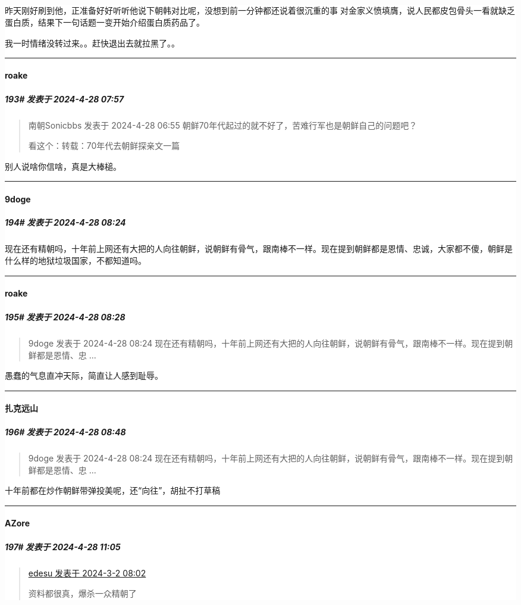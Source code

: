 昨天刚好刷到他，正准备好好听听他说下朝韩对比呢，没想到前一分钟都还说着很沉重的事
对金家义愤填膺，说人民都皮包骨头一看就缺乏蛋白质，结果下一句话题一变开始介绍蛋白质药品了。

我一时情绪没转过来。。赶快退出去就拉黑了。。


*****

####  roake  
##### 193#       发表于 2024-4-28 07:57

<blockquote>南朝Sonicbbs 发表于 2024-4-28 06:55
朝鲜70年代起过的就不好了，苦难行军也是朝鲜自己的问题吧？

看这个：转载：70年代去朝鲜探亲文一篇
</blockquote>
别人说啥你信啥，真是大棒槌。


*****

####  9doge  
##### 194#       发表于 2024-4-28 08:24

现在还有精朝吗，十年前上网还有大把的人向往朝鲜，说朝鲜有骨气，跟南棒不一样。现在提到朝鲜都是恩情、忠诚，大家都不傻，朝鲜是什么样的地狱垃圾国家，不都知道吗。


*****

####  roake  
##### 195#       发表于 2024-4-28 08:28

<blockquote>9doge 发表于 2024-4-28 08:24
现在还有精朝吗，十年前上网还有大把的人向往朝鲜，说朝鲜有骨气，跟南棒不一样。现在提到朝鲜都是恩情、忠 ...</blockquote>
愚蠢的气息直冲天际，简直让人感到耻辱。


*****

####  扎克远山  
##### 196#       发表于 2024-4-28 08:48

<blockquote>9doge 发表于 2024-4-28 08:24
现在还有精朝吗，十年前上网还有大把的人向往朝鲜，说朝鲜有骨气，跟南棒不一样。现在提到朝鲜都是恩情、忠 ...</blockquote>
十年前都在炒作朝鲜带弹投美呢，还“向往”，胡扯不打草稿


*****

####  AZore  
##### 197#       发表于 2024-4-28 11:05

<blockquote><a href="httphttps://bbs.saraba1st.com/2b/forum.php?mod=redirect&amp;goto=findpost&amp;pid=64121897&amp;ptid=2173799" target="_blank">edesu 发表于 2024-3-2 08:02</a>

资料都很真，爆杀一众精朝了
